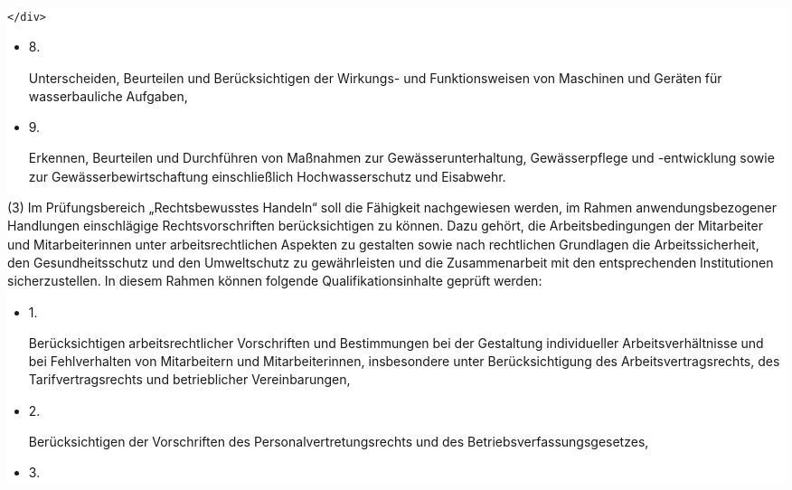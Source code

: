     </div>

  - 8\.
    
    <div>
    
    Unterscheiden, Beurteilen und Berücksichtigen der Wirkungs- und
    Funktionsweisen von Maschinen und Geräten für wasserbauliche
    Aufgaben,
    
    </div>

  - 9\.
    
    <div>
    
    Erkennen, Beurteilen und Durchführen von Maßnahmen zur
    Gewässerunterhaltung, Gewässerpflege und -entwicklung sowie zur
    Gewässerbewirtschaftung einschließlich Hochwasserschutz und
    Eisabwehr.
    
    </div>

</div>

<div class="jurAbsatz">

(3) Im Prüfungsbereich „Rechtsbewusstes Handeln“ soll die Fähigkeit
nachgewiesen werden, im Rahmen anwendungsbezogener Handlungen
einschlägige Rechtsvorschriften berücksichtigen zu können. Dazu gehört,
die Arbeitsbedingungen der Mitarbeiter und Mitarbeiterinnen unter
arbeitsrechtlichen Aspekten zu gestalten sowie nach rechtlichen
Grundlagen die Arbeitssicherheit, den Gesundheitsschutz und den
Umweltschutz zu gewährleisten und die Zusammenarbeit mit den
entsprechenden Institutionen sicherzustellen. In diesem Rahmen können
folgende Qualifikationsinhalte geprüft werden:

  - 1\.
    
    <div>
    
    Berücksichtigen arbeitsrechtlicher Vorschriften und Bestimmungen bei
    der Gestaltung individueller Arbeitsverhältnisse und bei
    Fehlverhalten von Mitarbeitern und Mitarbeiterinnen, insbesondere
    unter Berücksichtigung des Arbeitsvertragsrechts, des
    Tarifvertragsrechts und betrieblicher Vereinbarungen,
    
    </div>

  - 2\.
    
    <div>
    
    Berücksichtigen der Vorschriften des Personalvertretungsrechts und
    des Betriebsverfassungsgesetzes,
    
    </div>

  - 3\.
    
    <div>
    